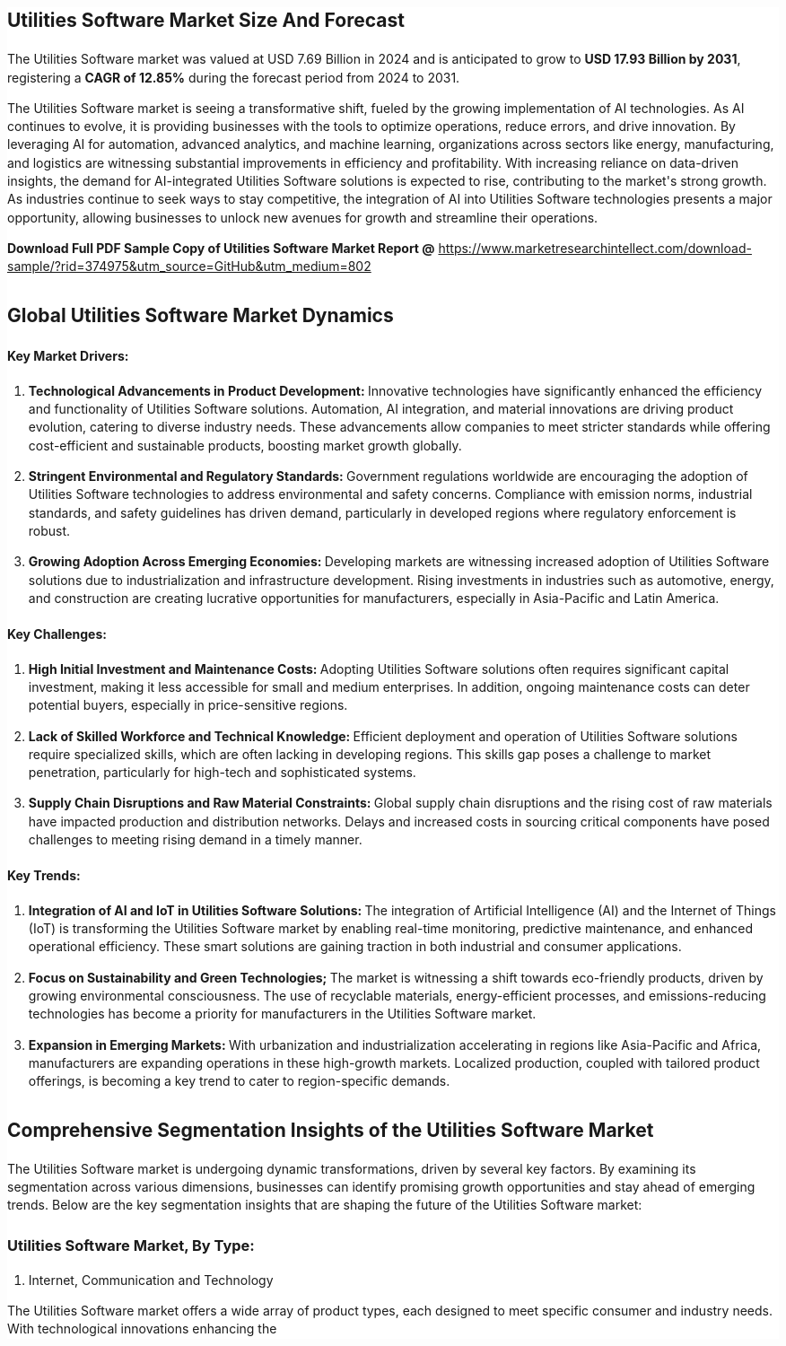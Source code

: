 <h2>Utilities Software Market Size And Forecast</h2><p>The Utilities Software market was valued at USD 7.69 Billion in 2024 and is anticipated to grow to <strong>USD 17.93 Billion by 2031</strong>, registering a <strong>CAGR of 12.85%</strong> during the forecast period from 2024 to 2031.</p><p>The Utilities Software market is seeing a transformative shift, fueled by the growing implementation of AI technologies. As AI continues to evolve, it is providing businesses with the tools to optimize operations, reduce errors, and drive innovation. By leveraging AI for automation, advanced analytics, and machine learning, organizations across sectors like energy, manufacturing, and logistics are witnessing substantial improvements in efficiency and profitability. With increasing reliance on data-driven insights, the demand for AI-integrated Utilities Software solutions is expected to rise, contributing to the market's strong growth. As industries continue to seek ways to stay competitive, the integration of AI into Utilities Software technologies presents a major opportunity, allowing businesses to unlock new avenues for growth and streamline their operations.</p><p><strong>Download Full PDF Sample Copy of Utilities Software Market Report @</strong>&nbsp;<a href="https://www.marketresearchintellect.com/download-sample/?rid=374975&amp;utm_source=GitHub&amp;utm_medium=802">https://www.marketresearchintellect.com/download-sample/?rid=374975&amp;utm_source=GitHub&amp;utm_medium=802</a></p><h2>Global Utilities Software Market Dynamics</h2><h4><strong>Key Market Drivers:</strong></h4><ol><li><p><strong>Technological Advancements in Product Development:&nbsp;</strong>Innovative technologies have significantly enhanced the efficiency and functionality of Utilities Software solutions. Automation, AI integration, and material innovations are driving product evolution, catering to diverse industry needs. These advancements allow companies to meet stricter standards while offering cost-efficient and sustainable products, boosting market growth globally.</p></li><li><p><strong>Stringent Environmental and Regulatory Standards:&nbsp;</strong>Government regulations worldwide are encouraging the adoption of Utilities Software technologies to address environmental and safety concerns. Compliance with emission norms, industrial standards, and safety guidelines has driven demand, particularly in developed regions where regulatory enforcement is robust.</p></li><li><p><strong>Growing Adoption Across Emerging Economies:&nbsp;</strong>Developing markets are witnessing increased adoption of Utilities Software solutions due to industrialization and infrastructure development. Rising investments in industries such as automotive, energy, and construction are creating lucrative opportunities for manufacturers, especially in Asia-Pacific and Latin America.</p></li></ol><h4><strong>Key Challenges:</strong></h4><ol><li><p><strong>High Initial Investment and Maintenance Costs:&nbsp;</strong>Adopting Utilities Software solutions often requires significant capital investment, making it less accessible for small and medium enterprises. In addition, ongoing maintenance costs can deter potential buyers, especially in price-sensitive regions.</p></li><li><p><strong>Lack of Skilled Workforce and Technical Knowledge:&nbsp;</strong>Efficient deployment and operation of Utilities Software solutions require specialized skills, which are often lacking in developing regions. This skills gap poses a challenge to market penetration, particularly for high-tech and sophisticated systems.</p></li><li><p><strong>Supply Chain Disruptions and Raw Material Constraints:&nbsp;</strong>Global supply chain disruptions and the rising cost of raw materials have impacted production and distribution networks. Delays and increased costs in sourcing critical components have posed challenges to meeting rising demand in a timely manner.</p></li></ol><h4><strong>Key Trends:</strong></h4><ol><li><p><strong>Integration of AI and IoT in Utilities Software Solutions:&nbsp;</strong>The integration of Artificial Intelligence (AI) and the Internet of Things (IoT) is transforming the Utilities Software market by enabling real-time monitoring, predictive maintenance, and enhanced operational efficiency. These smart solutions are gaining traction in both industrial and consumer applications.</p></li><li><p><strong>Focus on Sustainability and Green Technologies;&nbsp;</strong>The market is witnessing a shift towards eco-friendly products, driven by growing environmental consciousness. The use of recyclable materials, energy-efficient processes, and emissions-reducing technologies has become a priority for manufacturers in the Utilities Software market.</p></li><li><p><strong>Expansion in Emerging Markets:&nbsp;</strong>With urbanization and industrialization accelerating in regions like Asia-Pacific and Africa, manufacturers are expanding operations in these high-growth markets. Localized production, coupled with tailored product offerings, is becoming a key trend to cater to region-specific demands.</p></li></ol><div class="article-main__content" data-test-id="publishing-text-block"><h2>Comprehensive Segmentation Insights of the Utilities Software Market</h2><p>The Utilities Software market is undergoing dynamic transformations, driven by several key factors. By examining its segmentation across various dimensions, businesses can identify promising growth opportunities and stay ahead of emerging trends. Below are the key segmentation insights that are shaping the future of the Utilities Software market:</p><h3><strong>Utilities Software Market, By Type:<br /></strong></h3><ol><li>Internet, Communication and Technology</li></ol><p>The Utilities Software market offers a wide array of product types, each designed to meet specific consumer and industry needs. With technological innovations enhancing the